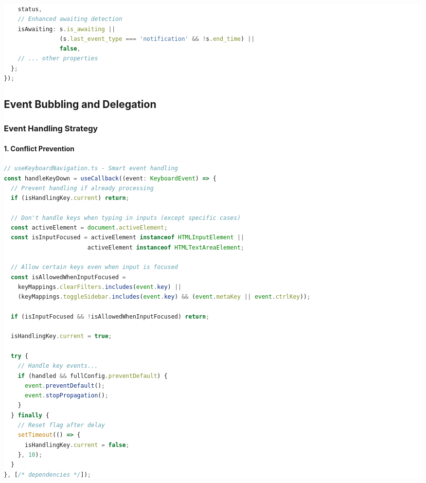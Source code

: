 ```typescript
    status,
    // Enhanced awaiting detection
    isAwaiting: s.is_awaiting || 
                (s.last_event_type === 'notification' && !s.end_time) || 
                false,
    // ... other properties
  };
});
```

## Event Bubbling and Delegation

### Event Handling Strategy

#### 1. Conflict Prevention
```typescript
// useKeyboardNavigation.ts - Smart event handling
const handleKeyDown = useCallback((event: KeyboardEvent) => {
  // Prevent handling if already processing
  if (isHandlingKey.current) return;

  // Don't handle keys when typing in inputs (except specific cases)
  const activeElement = document.activeElement;
  const isInputFocused = activeElement instanceof HTMLInputElement || 
                        activeElement instanceof HTMLTextAreaElement;

  // Allow certain keys even when input is focused
  const isAllowedWhenInputFocused = 
    keyMappings.clearFilters.includes(event.key) ||
    (keyMappings.toggleSidebar.includes(event.key) && (event.metaKey || event.ctrlKey));

  if (isInputFocused && !isAllowedWhenInputFocused) return;

  isHandlingKey.current = true;
  
  try {
    // Handle key events...
    if (handled && fullConfig.preventDefault) {
      event.preventDefault();
      event.stopPropagation();
    }
  } finally {
    // Reset flag after delay
    setTimeout(() => {
      isHandlingKey.current = false;
    }, 10);
  }
}, [/* dependencies */]);
```

